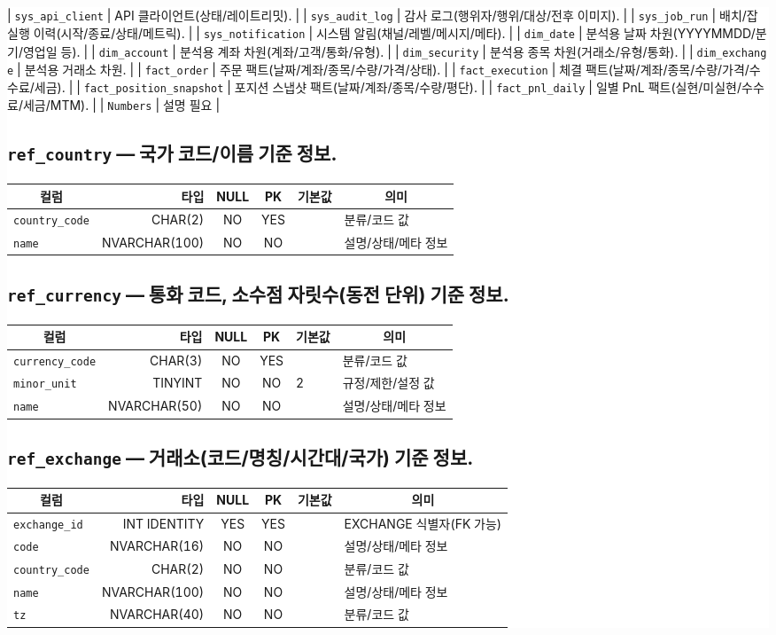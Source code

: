 | `sys_api_client` | API 클라이언트(상태/레이트리밋). |
| `sys_audit_log` | 감사 로그(행위자/행위/대상/전후 이미지). |
| `sys_job_run` | 배치/잡 실행 이력(시작/종료/상태/메트릭). |
| `sys_notification` | 시스템 알림(채널/레벨/메시지/메타). |
| `dim_date` | 분석용 날짜 차원(YYYYMMDD/분기/영업일 등). |
| `dim_account` | 분석용 계좌 차원(계좌/고객/통화/유형). |
| `dim_security` | 분석용 종목 차원(거래소/유형/통화). |
| `dim_exchange` | 분석용 거래소 차원. |
| `fact_order` | 주문 팩트(날짜/계좌/종목/수량/가격/상태). |
| `fact_execution` | 체결 팩트(날짜/계좌/종목/수량/가격/수수료/세금). |
| `fact_position_snapshot` | 포지션 스냅샷 팩트(날짜/계좌/종목/수량/평단). |
| `fact_pnl_daily` | 일별 PnL 팩트(실현/미실현/수수료/세금/MTM). |
| `Numbers` | 설명 필요 |

## `ref_country` — 국가 코드/이름 기준 정보.

| 컬럼 | 타입 | NULL | PK | 기본값 | 의미 |
|---|---:|:---:|:---:|---|---|
| `country_code` | CHAR(2) | NO | YES |  | 분류/코드 값 |
| `name` | NVARCHAR(100) | NO | NO |  | 설명/상태/메타 정보 |

## `ref_currency` — 통화 코드, 소수점 자릿수(동전 단위) 기준 정보.

| 컬럼 | 타입 | NULL | PK | 기본값 | 의미 |
|---|---:|:---:|:---:|---|---|
| `currency_code` | CHAR(3) | NO | YES |  | 분류/코드 값 |
| `minor_unit` | TINYINT | NO | NO | 2 | 규정/제한/설정 값 |
| `name` | NVARCHAR(50) | NO | NO |  | 설명/상태/메타 정보 |

## `ref_exchange` — 거래소(코드/명칭/시간대/국가) 기준 정보.

| 컬럼 | 타입 | NULL | PK | 기본값 | 의미 |
|---|---:|:---:|:---:|---|---|
| `exchange_id` | INT IDENTITY | YES | YES |  | EXCHANGE 식별자(FK 가능) |
| `code` | NVARCHAR(16) | NO | NO |  | 설명/상태/메타 정보 |
| `country_code` | CHAR(2) | NO | NO |  | 분류/코드 값 |
| `name` | NVARCHAR(100) | NO | NO |  | 설명/상태/메타 정보 |
| `tz` | NVARCHAR(40) | NO | NO |  | 분류/코드 값 |
